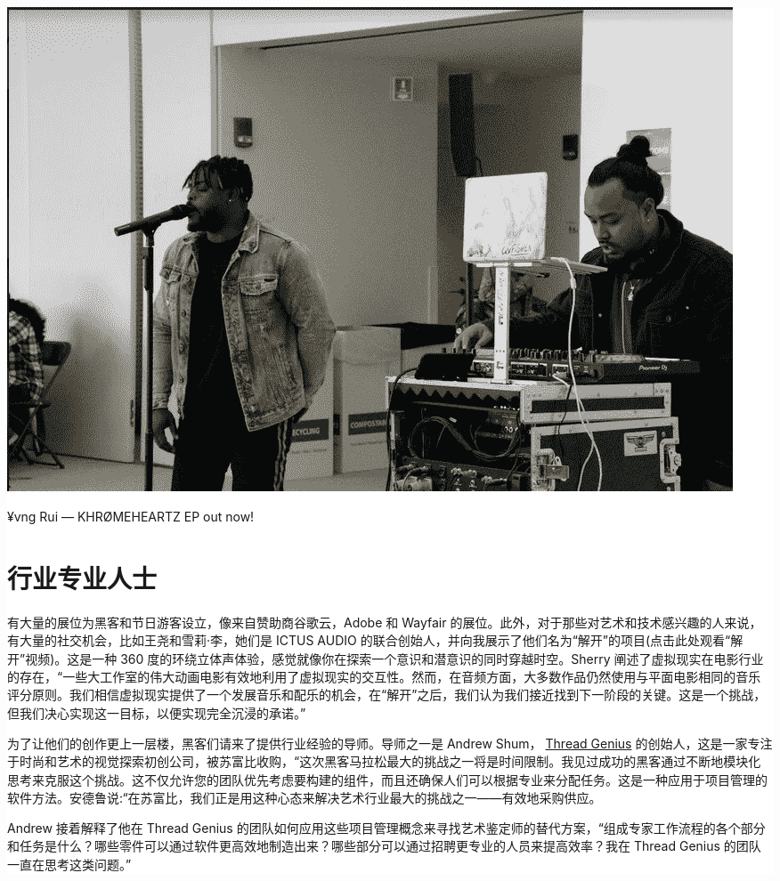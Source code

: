 ![](img/6255369006e960cbb8e47518f5407e4f.png)

¥vng Rui — KHRØMEHEARTZ EP out now!

# 行业专业人士

有大量的展位为黑客和节日游客设立，像来自赞助商谷歌云，Adobe 和 Wayfair 的展位。此外，对于那些对艺术和技术感兴趣的人来说，有大量的社交机会，比如王尧和雪莉·李，她们是 ICTUS AUDIO 的联合创始人，并向我展示了他们名为“解开”的项目(点击此处观看“解开”视频)。这是一种 360 度的环绕立体声体验，感觉就像你在探索一个意识和潜意识的同时穿越时空。Sherry 阐述了虚拟现实在电影行业的存在，“一些大工作室的伟大动画电影有效地利用了虚拟现实的交互性。然而，在音频方面，大多数作品仍然使用与平面电影相同的音乐评分原则。我们相信虚拟现实提供了一个发展音乐和配乐的机会，在“解开”之后，我们认为我们接近找到下一阶段的关键。这是一个挑战，但我们决心实现这一目标，以便实现完全沉浸的承诺。”

为了让他们的创作更上一层楼，黑客们请来了提供行业经验的导师。导师之一是 Andrew Shum， [Thread Genius](https://www.fastcompany.com/40575641/can-ai-have-good-taste-auction-giant-sothebys-is-counting-on-it) 的创始人，这是一家专注于时尚和艺术的视觉探索初创公司，被苏富比收购，“这次黑客马拉松最大的挑战之一将是时间限制。我见过成功的黑客通过不断地模块化思考来克服这个挑战。这不仅允许您的团队优先考虑要构建的组件，而且还确保人们可以根据专业来分配任务。这是一种应用于项目管理的软件方法。安德鲁说:“在苏富比，我们正是用这种心态来解决艺术行业最大的挑战之一——有效地采购供应。

Andrew 接着解释了他在 Thread Genius 的团队如何应用这些项目管理概念来寻找艺术鉴定师的替代方案，“组成专家工作流程的各个部分和任务是什么？哪些零件可以通过软件更高效地制造出来？哪些部分可以通过招聘更专业的人员来提高效率？我在 Thread Genius 的团队一直在思考这类问题。”
